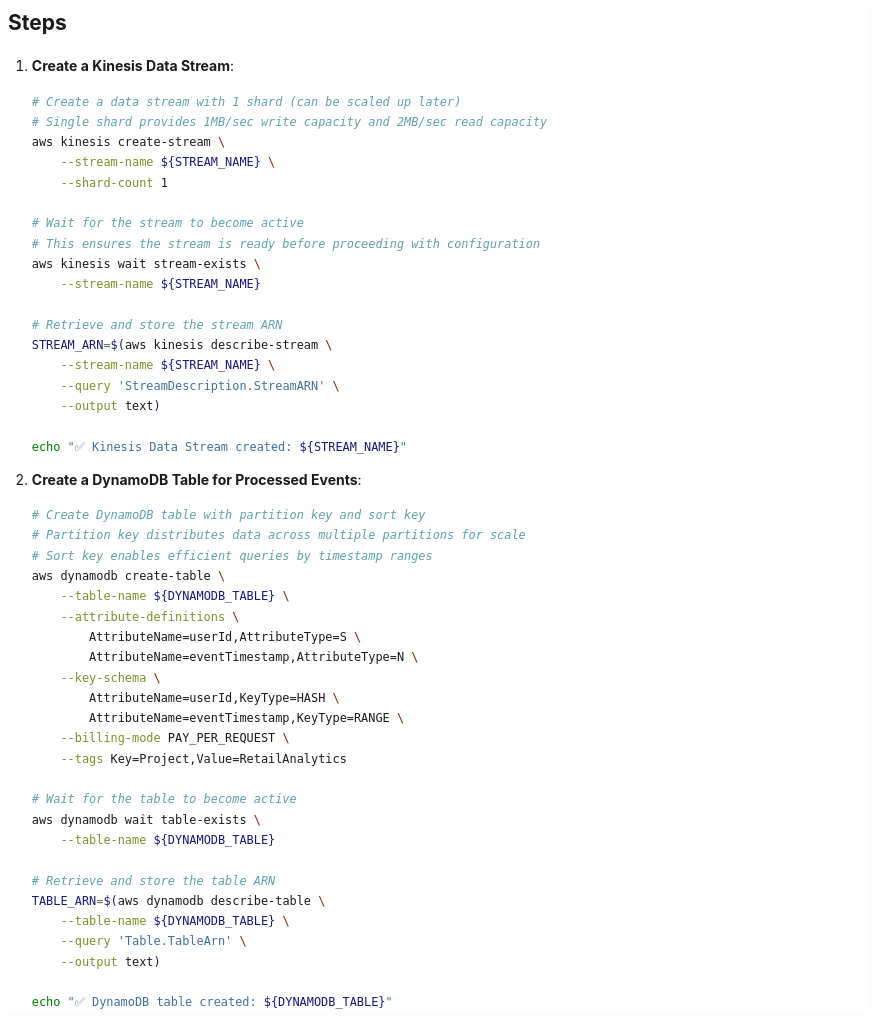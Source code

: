## Steps

1. **Create a Kinesis Data Stream**:

   ```bash
   # Create a data stream with 1 shard (can be scaled up later)
   # Single shard provides 1MB/sec write capacity and 2MB/sec read capacity
   aws kinesis create-stream \
       --stream-name ${STREAM_NAME} \
       --shard-count 1
   
   # Wait for the stream to become active
   # This ensures the stream is ready before proceeding with configuration
   aws kinesis wait stream-exists \
       --stream-name ${STREAM_NAME}
   
   # Retrieve and store the stream ARN
   STREAM_ARN=$(aws kinesis describe-stream \
       --stream-name ${STREAM_NAME} \
       --query 'StreamDescription.StreamARN' \
       --output text)
   
   echo "✅ Kinesis Data Stream created: ${STREAM_NAME}"
   ```

2. **Create a DynamoDB Table for Processed Events**:

   ```bash
   # Create DynamoDB table with partition key and sort key
   # Partition key distributes data across multiple partitions for scale
   # Sort key enables efficient queries by timestamp ranges
   aws dynamodb create-table \
       --table-name ${DYNAMODB_TABLE} \
       --attribute-definitions \
           AttributeName=userId,AttributeType=S \
           AttributeName=eventTimestamp,AttributeType=N \
       --key-schema \
           AttributeName=userId,KeyType=HASH \
           AttributeName=eventTimestamp,KeyType=RANGE \
       --billing-mode PAY_PER_REQUEST \
       --tags Key=Project,Value=RetailAnalytics
   
   # Wait for the table to become active
   aws dynamodb wait table-exists \
       --table-name ${DYNAMODB_TABLE}
   
   # Retrieve and store the table ARN
   TABLE_ARN=$(aws dynamodb describe-table \
       --table-name ${DYNAMODB_TABLE} \
       --query 'Table.TableArn' \
       --output text)
   
   echo "✅ DynamoDB table created: ${DYNAMODB_TABLE}"
   ```
